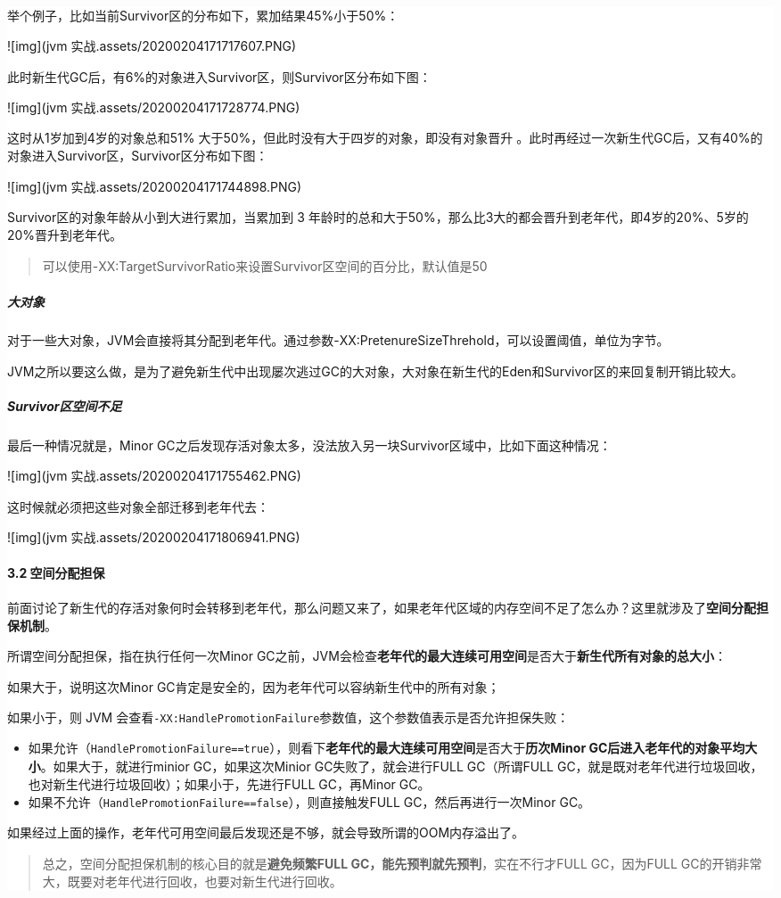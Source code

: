 举个例子，比如当前Survivor区的分布如下，累加结果45%小于50%：

![img](jvm 实战.assets/20200204171717607.PNG)



此时新生代GC后，有6%的对象进入Survivor区，则Survivor区分布如下图：

![img](jvm 实战.assets/20200204171728774.PNG)



这时从1岁加到4岁的对象总和51% 大于50%，但此时没有大于四岁的对象，即没有对象晋升 。此时再经过一次新生代GC后，又有40%的对象进入Survivor区，Survivor区分布如下图：

![img](jvm 实战.assets/20200204171744898.PNG)



Survivor区的对象年龄从小到大进行累加，当累加到 3 年龄时的总和大于50%，那么比3大的都会晋升到老年代，即4岁的20%、5岁的20%晋升到老年代。

>可以使用-XX:TargetSurvivorRatio来设置Survivor区空间的百分比，默认值是50



##### **大对象**

对于一些大对象，JVM会直接将其分配到老年代。通过参数-XX:PretenureSizeThrehold，可以设置阈值，单位为字节。

JVM之所以要这么做，是为了避免新生代中出现屡次逃过GC的大对象，大对象在新生代的Eden和Survivor区的来回复制开销比较大。



##### **Survivor区空间不足**

最后一种情况就是，Minor GC之后发现存活对象太多，没法放入另一块Survivor区域中，比如下面这种情况：

![img](jvm 实战.assets/20200204171755462.PNG)

这时候就必须把这些对象全部迁移到老年代去：

![img](jvm 实战.assets/20200204171806941.PNG)



#### 3.2 空间分配担保

前面讨论了新生代的存活对象何时会转移到老年代，那么问题又来了，如果老年代区域的内存空间不足了怎么办？这里就涉及了**空间分配担保机制**。

所谓空间分配担保，指在执行任何一次Minor GC之前，JVM会检查**老年代的最大连续可用空间**是否大于**新生代所有对象的总大小**：

如果大于，说明这次Minor GC肯定是安全的，因为老年代可以容纳新生代中的所有对象；

如果小于，则 JVM 会查看`-XX:HandlePromotionFailure`参数值，这个参数值表示是否允许担保失败：

- 如果允许（`HandlePromotionFailure==true`），则看下**老年代的最大连续可用空间**是否大于**历次Minor GC后进入老年代的对象平均大小**。如果大于，就进行minior GC，如果这次Minior GC失败了，就会进行FULL GC（所谓FULL GC，就是既对老年代进行垃圾回收，也对新生代进行垃圾回收）；如果小于，先进行FULL GC，再Minor GC。
- 如果不允许（`HandlePromotionFailure==false`），则直接触发FULL GC，然后再进行一次Minor GC。

如果经过上面的操作，老年代可用空间最后发现还是不够，就会导致所谓的OOM内存溢出了。

>总之，空间分配担保机制的核心目的就是**避免频繁FULL GC，能先预判就先预判**，实在不行才FULL GC，因为FULL GC的开销非常大，既要对老年代进行回收，也要对新生代进行回收。
